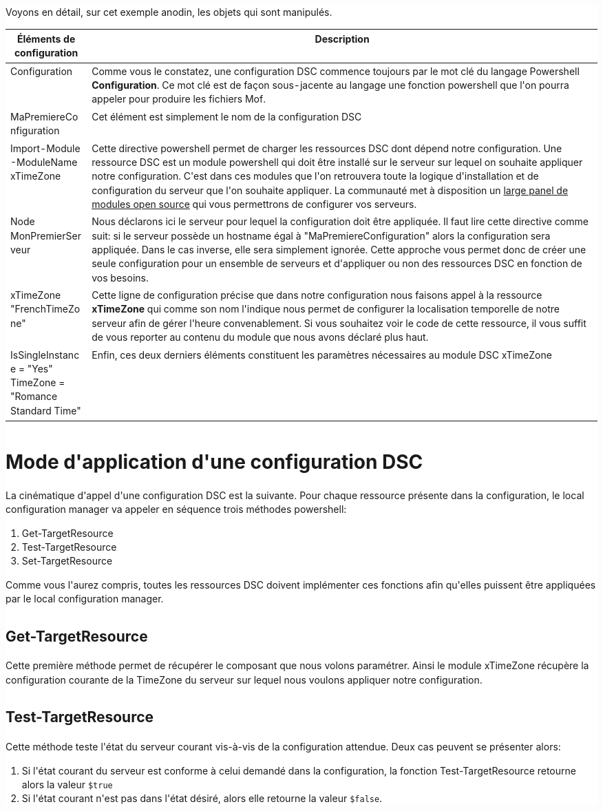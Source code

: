 Voyons en détail, sur cet exemple anodin, les objets qui sont manipulés.

| Éléments de configuration                                   | Description                                                                                                                                                                                                                                                                                                                                                                                                                                                                                                                                         |
| ----------------------------------------------------------- | --------------------------------------------------------------------------------------------------------------------------------------------------------------------------------------------------------------------------------------------------------------------------------------------------------------------------------------------------------------------------------------------------------------------------------------------------------------------------------------------------------------------------------------------------- |
| Configuration                                               | Comme vous le constatez, une configuration DSC commence toujours par le mot clé du langage Powershell **Configuration**. Ce mot clé est de façon sous-jacente au langage une fonction powershell que l'on pourra appeler pour produire les fichiers Mof.                                                                                                                                                                                                                                                                                            |
| MaPremiereConfiguration                                     | Cet élément est simplement le nom de la configuration DSC                                                                                                                                                                                                                                                                                                                                                                                                                                                                                           |
| Import-Module -ModuleName xTimeZone                         | Cette directive powershell permet de charger les ressources DSC dont dépend notre configuration. Une ressource DSC est un module powershell qui doit être installé sur le serveur sur lequel on souhaite appliquer notre configuration. C'est dans ces modules que l'on retrouvera toute la logique d'installation et de configuration du serveur que l'on souhaite appliquer. La communauté met à disposition un [large panel de modules open source](https://github.com/PowerShell/DscResources) qui vous permettrons de configurer vos serveurs. |
| Node MonPremierServeur                                      | Nous déclarons ici le serveur pour lequel la configuration doit être appliquée. Il faut lire cette directive comme suit: si le serveur possède un hostname égal à "MaPremiereConfiguration" alors la configuration sera appliquée. Dans le cas inverse, elle sera simplement ignorée. Cette approche vous permet donc de créer une seule configuration pour un ensemble de serveurs et d'appliquer ou non des ressources DSC en fonction de vos besoins.                                                                                            |
| xTimeZone "FrenchTimeZone"                                  | Cette ligne de configuration précise que dans notre configuration nous faisons appel à la ressource **xTimeZone** qui comme son nom l'indique nous permet de configurer la localisation temporelle de notre serveur afin de gérer l'heure convenablement. Si vous souhaitez voir le code de cette ressource, il vous suffit de vous reporter au contenu du module que nous avons déclaré plus haut.                                                                                                                                                 |
| IsSingleInstance = "Yes" TimeZone = "Romance Standard Time" | Enfin, ces deux derniers éléments constituent les paramètres nécessaires au module DSC xTimeZone                                                                                                                                                                                                                                                                                                                                                                                                                                                    |

# Mode d'application d'une configuration DSC

La cinématique d'appel d'une configuration DSC est la suivante. Pour chaque ressource présente dans la configuration, le local configuration manager va appeler en séquence trois méthodes powershell:

1. Get-TargetResource
2. Test-TargetResource
3. Set-TargetResource

Comme vous l'aurez compris, toutes les ressources DSC doivent implémenter ces fonctions afin qu'elles puissent être appliquées par le local configuration manager.

## Get-TargetResource

Cette première méthode permet de récupérer le composant que nous volons paramétrer.
Ainsi le module xTimeZone récupère la configuration courante de la TimeZone du serveur sur lequel nous voulons appliquer notre configuration.

## Test-TargetResource

Cette méthode teste l'état du serveur courant vis-à-vis de la configuration attendue.
Deux cas peuvent se présenter alors:

1. Si l'état courant du serveur est conforme à celui demandé dans la configuration, la fonction Test-TargetResource retourne alors la valeur ```$true```
2. Si l'état courant n'est pas dans l'état désiré, alors elle retourne la valeur ```$false```.
